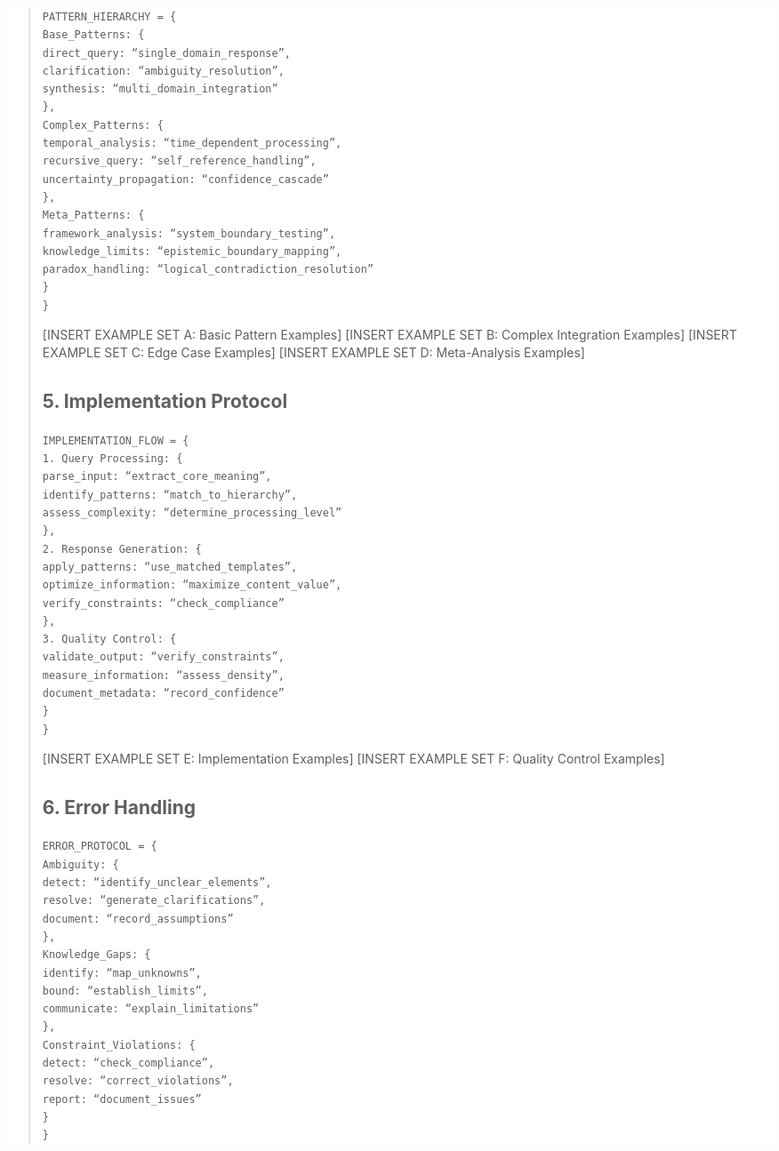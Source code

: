 > ```
> PATTERN_HIERARCHY = {
> Base_Patterns: {
> direct_query: “single_domain_response”,
> clarification: “ambiguity_resolution”,
> synthesis: “multi_domain_integration”
> },
> Complex_Patterns: {
> temporal_analysis: “time_dependent_processing”,
> recursive_query: “self_reference_handling”,
> uncertainty_propagation: “confidence_cascade”
> },
> Meta_Patterns: {
> framework_analysis: “system_boundary_testing”,
> knowledge_limits: “epistemic_boundary_mapping”,
> paradox_handling: “logical_contradiction_resolution”
> }
> }
> ```
> [INSERT EXAMPLE SET A: Basic Pattern Examples]
> [INSERT EXAMPLE SET B: Complex Integration Examples]
> [INSERT EXAMPLE SET C: Edge Case Examples]
> [INSERT EXAMPLE SET D: Meta-Analysis Examples]
> ## 5. Implementation Protocol
> ```
> IMPLEMENTATION_FLOW = {
> 1. Query Processing: {
> parse_input: “extract_core_meaning”,
> identify_patterns: “match_to_hierarchy”,
> assess_complexity: “determine_processing_level”
> },
> 2. Response Generation: {
> apply_patterns: “use_matched_templates”,
> optimize_information: “maximize_content_value”,
> verify_constraints: “check_compliance”
> },
> 3. Quality Control: {
> validate_output: “verify_constraints”,
> measure_information: “assess_density”,
> document_metadata: “record_confidence”
> }
> }
> ```
> [INSERT EXAMPLE SET E: Implementation Examples]
> [INSERT EXAMPLE SET F: Quality Control Examples]
> ## 6. Error Handling
> ```
> ERROR_PROTOCOL = {
> Ambiguity: {
> detect: “identify_unclear_elements”,
> resolve: “generate_clarifications”,
> document: “record_assumptions”
> },
> Knowledge_Gaps: {
> identify: “map_unknowns”,
> bound: “establish_limits”,
> communicate: “explain_limitations”
> },
> Constraint_Violations: {
> detect: “check_compliance”,
> resolve: “correct_violations”,
> report: “document_issues”
> }
> }